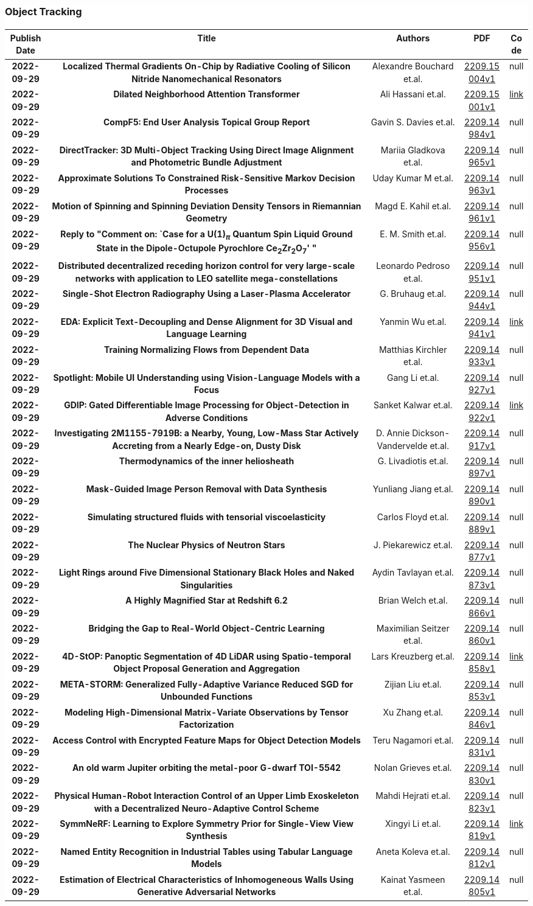 ### Object Tracking
|Publish Date|Title|Authors|PDF|Code|
| :---: | :---: | :---: | :---: | :---: |
|**2022-09-29**|**Localized Thermal Gradients On-Chip by Radiative Cooling of Silicon Nitride Nanomechanical Resonators**|Alexandre Bouchard et.al.|[2209.15004v1](http://arxiv.org/abs/2209.15004v1)|null|
|**2022-09-29**|**Dilated Neighborhood Attention Transformer**|Ali Hassani et.al.|[2209.15001v1](http://arxiv.org/abs/2209.15001v1)|[link](https://github.com/SHI-Labs/Neighborhood-Attention-Transformer)|
|**2022-09-29**|**CompF5: End User Analysis Topical Group Report**|Gavin S. Davies et.al.|[2209.14984v1](http://arxiv.org/abs/2209.14984v1)|null|
|**2022-09-29**|**DirectTracker: 3D Multi-Object Tracking Using Direct Image Alignment and Photometric Bundle Adjustment**|Mariia Gladkova et.al.|[2209.14965v1](http://arxiv.org/abs/2209.14965v1)|null|
|**2022-09-29**|**Approximate Solutions To Constrained Risk-Sensitive Markov Decision Processes**|Uday Kumar M et.al.|[2209.14963v1](http://arxiv.org/abs/2209.14963v1)|null|
|**2022-09-29**|**Motion of Spinning and Spinning Deviation Density Tensors in Riemannian Geometry**|Magd E. Kahil et.al.|[2209.14961v1](http://arxiv.org/abs/2209.14961v1)|null|
|**2022-09-29**|**Reply to "Comment on: `Case for a U(1)$_π$ Quantum Spin Liquid Ground State in the Dipole-Octupole Pyrochlore Ce$_2$Zr$_2$O$_7$' "**|E. M. Smith et.al.|[2209.14956v1](http://arxiv.org/abs/2209.14956v1)|null|
|**2022-09-29**|**Distributed decentralized receding horizon control for very large-scale networks with application to LEO satellite mega-constellations**|Leonardo Pedroso et.al.|[2209.14951v1](http://arxiv.org/abs/2209.14951v1)|null|
|**2022-09-29**|**Single-Shot Electron Radiography Using a Laser-Plasma Accelerator**|G. Bruhaug et.al.|[2209.14944v1](http://arxiv.org/abs/2209.14944v1)|null|
|**2022-09-29**|**EDA: Explicit Text-Decoupling and Dense Alignment for 3D Visual and Language Learning**|Yanmin Wu et.al.|[2209.14941v1](http://arxiv.org/abs/2209.14941v1)|[link](https://github.com/yanmin-wu/eda)|
|**2022-09-29**|**Training Normalizing Flows from Dependent Data**|Matthias Kirchler et.al.|[2209.14933v1](http://arxiv.org/abs/2209.14933v1)|null|
|**2022-09-29**|**Spotlight: Mobile UI Understanding using Vision-Language Models with a Focus**|Gang Li et.al.|[2209.14927v1](http://arxiv.org/abs/2209.14927v1)|null|
|**2022-09-29**|**GDIP: Gated Differentiable Image Processing for Object-Detection in Adverse Conditions**|Sanket Kalwar et.al.|[2209.14922v1](http://arxiv.org/abs/2209.14922v1)|[link](https://github.com/gatedip/gdip-yolo)|
|**2022-09-29**|**Investigating 2M1155-7919B: a Nearby, Young, Low-Mass Star Actively Accreting from a Nearly Edge-on, Dusty Disk**|D. Annie Dickson-Vandervelde et.al.|[2209.14917v1](http://arxiv.org/abs/2209.14917v1)|null|
|**2022-09-29**|**Thermodynamics of the inner heliosheath**|G. Livadiotis et.al.|[2209.14897v1](http://arxiv.org/abs/2209.14897v1)|null|
|**2022-09-29**|**Mask-Guided Image Person Removal with Data Synthesis**|Yunliang Jiang et.al.|[2209.14890v1](http://arxiv.org/abs/2209.14890v1)|null|
|**2022-09-29**|**Simulating structured fluids with tensorial viscoelasticity**|Carlos Floyd et.al.|[2209.14889v1](http://arxiv.org/abs/2209.14889v1)|null|
|**2022-09-29**|**The Nuclear Physics of Neutron Stars**|J. Piekarewicz et.al.|[2209.14877v1](http://arxiv.org/abs/2209.14877v1)|null|
|**2022-09-29**|**Light Rings around Five Dimensional Stationary Black Holes and Naked Singularities**|Aydin Tavlayan et.al.|[2209.14873v1](http://arxiv.org/abs/2209.14873v1)|null|
|**2022-09-29**|**A Highly Magnified Star at Redshift 6.2**|Brian Welch et.al.|[2209.14866v1](http://arxiv.org/abs/2209.14866v1)|null|
|**2022-09-29**|**Bridging the Gap to Real-World Object-Centric Learning**|Maximilian Seitzer et.al.|[2209.14860v1](http://arxiv.org/abs/2209.14860v1)|null|
|**2022-09-29**|**4D-StOP: Panoptic Segmentation of 4D LiDAR using Spatio-temporal Object Proposal Generation and Aggregation**|Lars Kreuzberg et.al.|[2209.14858v1](http://arxiv.org/abs/2209.14858v1)|[link](https://github.com/larskreuzberg/4d-stop)|
|**2022-09-29**|**META-STORM: Generalized Fully-Adaptive Variance Reduced SGD for Unbounded Functions**|Zijian Liu et.al.|[2209.14853v1](http://arxiv.org/abs/2209.14853v1)|null|
|**2022-09-29**|**Modeling High-Dimensional Matrix-Variate Observations by Tensor Factorization**|Xu Zhang et.al.|[2209.14846v1](http://arxiv.org/abs/2209.14846v1)|null|
|**2022-09-29**|**Access Control with Encrypted Feature Maps for Object Detection Models**|Teru Nagamori et.al.|[2209.14831v1](http://arxiv.org/abs/2209.14831v1)|null|
|**2022-09-29**|**An old warm Jupiter orbiting the metal-poor G-dwarf TOI-5542**|Nolan Grieves et.al.|[2209.14830v1](http://arxiv.org/abs/2209.14830v1)|null|
|**2022-09-29**|**Physical Human-Robot Interaction Control of an Upper Limb Exoskeleton with a Decentralized Neuro-Adaptive Control Scheme**|Mahdi Hejrati et.al.|[2209.14823v1](http://arxiv.org/abs/2209.14823v1)|null|
|**2022-09-29**|**SymmNeRF: Learning to Explore Symmetry Prior for Single-View View Synthesis**|Xingyi Li et.al.|[2209.14819v1](http://arxiv.org/abs/2209.14819v1)|[link](https://github.com/xingyi-li/symmnerf)|
|**2022-09-29**|**Named Entity Recognition in Industrial Tables using Tabular Language Models**|Aneta Koleva et.al.|[2209.14812v1](http://arxiv.org/abs/2209.14812v1)|null|
|**2022-09-29**|**Estimation of Electrical Characteristics of Inhomogeneous Walls Using Generative Adversarial Networks**|Kainat Yasmeen et.al.|[2209.14805v1](http://arxiv.org/abs/2209.14805v1)|null|
